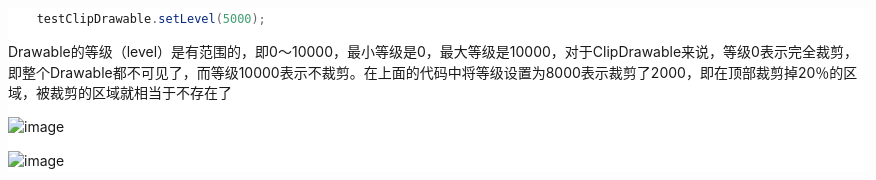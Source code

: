 ```java
    testClipDrawable.setLevel(5000);
```
Drawable的等级（level）是有范围的，即0～10000，最小等级是0，最大等级是10000，对于ClipDrawable来说，等级0表示完全裁剪，即整个Drawable都不可见了，而等级10000表示不裁剪。在上面的代码中将等级设置为8000表示裁剪了2000，即在顶部裁剪掉20％的区域，被裁剪的区域就相当于不存在了

![image](http://blog-open.oss-cn-beijing.aliyuncs.com/image/android/an8.png)



![image](http://blog-open.oss-cn-beijing.aliyuncs.com/image/android/an10.png)